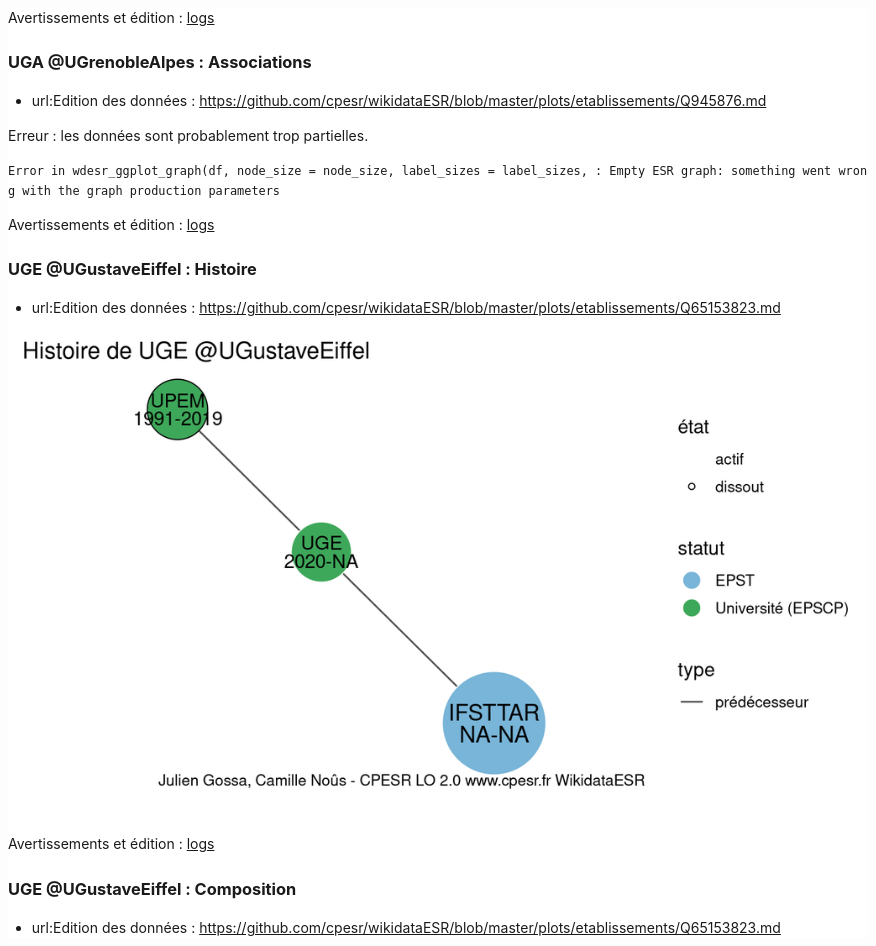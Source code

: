 Avertissements et édition : [logs](plots/etablissements/Q945876.md) 

### UGA @UGrenobleAlpes : Associations 

- url:Edition des données : https://github.com/cpesr/wikidataESR/blob/master/plots/etablissements/Q945876.md 


Erreur : les données sont probablement trop partielles.
```
Error in wdesr_ggplot_graph(df, node_size = node_size, label_sizes = label_sizes, : Empty ESR graph: something went wrong with the graph production parameters

``` 

Avertissements et édition : [logs](plots/etablissements/Q945876.md) 

### UGE @UGustaveEiffel : Histoire 

- url:Edition des données : https://github.com/cpesr/wikidataESR/blob/master/plots/etablissements/Q65153823.md 

![](plots/etablissements/Q65153823-histoire.png) 

Avertissements et édition : [logs](plots/etablissements/Q65153823.md) 

### UGE @UGustaveEiffel : Composition 

- url:Edition des données : https://github.com/cpesr/wikidataESR/blob/master/plots/etablissements/Q65153823.md 
